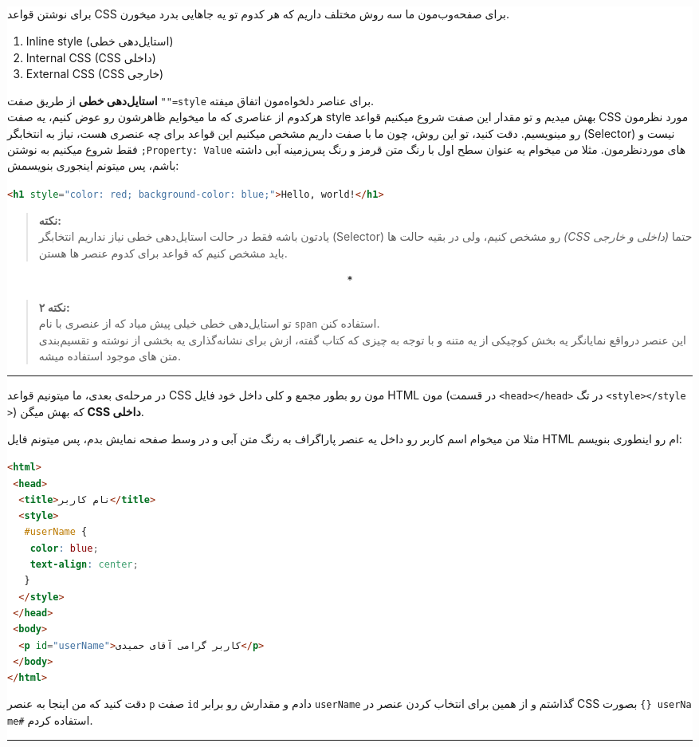 برای نوشتن قواعد CSS برای صفحه‌وب‌مون ما سه روش مختلف داریم که هر کدوم تو یه جاهایی بدرد میخورن.

1. Inline style (استایل‌دهی خطی)
2. Internal CSS (CSS داخلی)
3. External CSS (CSS خارجی)

**استایل‌دهی خطی** از طریق صفت `""=style` برای عناصر دلخواه‌مون اتفاق میفته.  
هرکدوم از عناصری که ما میخوایم ظاهرشون رو عوض کنیم، یه صفت style بهش میدیم و تو مقدار این صفت شروع میکنیم قواعد CSS مورد نظرمون رو مینویسیم. دقت کنید، تو این روش، چون ما با صفت داریم مشخص میکنیم این قواعد برای چه عنصری هست، نیاز به انتخابگر (Selector) نیست و فقط شروع میکنیم به نوشتن `;Property: Value` های موردنظرمون. مثلا من میخوام یه عنوان سطح اول با رنگ متن قرمز و رنگ پس‌زمینه آبی داشته باشم، پس میتونم اینجوری بنویسمش:

```html
<h1 style="color: red; background-color: blue;">Hello, world!</h1>
```

> **نکته:**  
> یادتون باشه فقط در حالت استایل‌دهی خطی نیاز نداریم انتخابگر (Selector) رو مشخص کنیم، ولی در بقیه حالت ها _(CSS داخلی و خارجی)_ حتما باید مشخص کنیم که قواعد برای کدوم عنصر ها هستن.

<div align="center">*</div>

> **نکته ۲:**  
> تو استایل‌دهی خطی خیلی پیش میاد که از عنصری با نام `span` استفاده کنن.  
> این عنصر درواقع نمایانگر یه بخش کوچیکی از یه متنه و با توجه به چیزی که کتاب گفته، ازش برای نشانه‌گذاری یه بخشی از نوشته و تقسیم‌بندی متن های موجود استفاده میشه.

---

در مرحله‌ی بعدی، ما میتونیم قواعد CSS مون رو بطور مجمع و کلی داخل خود فایل HTML مون (در قسمت `<head></head>` در تگ `<style></style>`) که بهش میگن **CSS داخلی**.

مثلا من میخوام اسم کاربر رو داخل یه عنصر پاراگراف به رنگ متن آبی و در وسط صفحه نمایش بدم، پس میتونم فایل HTML ام رو اینطوری بنویسم:

```html
<html>
 <head>
  <title>نام کاربر</title>
  <style>
   #userName {
    color: blue;
    text-align: center;
   }
  </style>
 </head>
 <body>
  <p id="userName">کاربر گرامی آقای حمیدی</p>
 </body>
</html>
```

دقت کنید که من اینجا به عنصر `p` صفت `id` دادم و مقدارش رو برابر `userName` گذاشتم و از همین برای انتخاب کردن عنصر در CSS بصورت `{} userName#` استفاده کردم.

---
